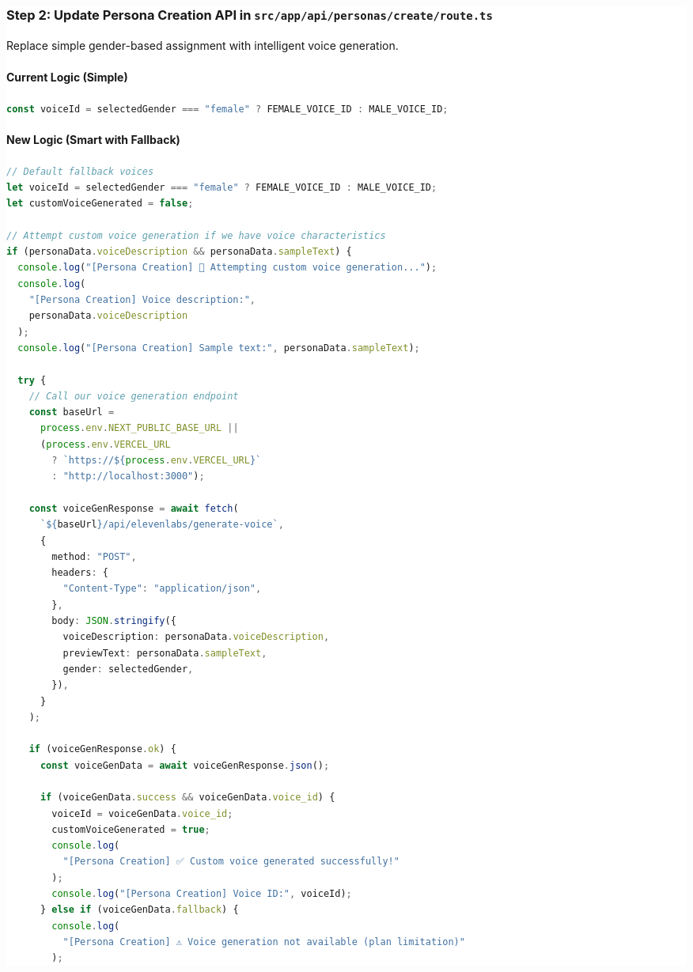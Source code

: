 
### Step 2: Update Persona Creation API in `src/app/api/personas/create/route.ts`

Replace simple gender-based assignment with intelligent voice generation.

#### Current Logic (Simple)

```typescript
const voiceId = selectedGender === "female" ? FEMALE_VOICE_ID : MALE_VOICE_ID;
```

#### New Logic (Smart with Fallback)

```typescript
// Default fallback voices
let voiceId = selectedGender === "female" ? FEMALE_VOICE_ID : MALE_VOICE_ID;
let customVoiceGenerated = false;

// Attempt custom voice generation if we have voice characteristics
if (personaData.voiceDescription && personaData.sampleText) {
  console.log("[Persona Creation] 🎤 Attempting custom voice generation...");
  console.log(
    "[Persona Creation] Voice description:",
    personaData.voiceDescription
  );
  console.log("[Persona Creation] Sample text:", personaData.sampleText);

  try {
    // Call our voice generation endpoint
    const baseUrl =
      process.env.NEXT_PUBLIC_BASE_URL ||
      (process.env.VERCEL_URL
        ? `https://${process.env.VERCEL_URL}`
        : "http://localhost:3000");

    const voiceGenResponse = await fetch(
      `${baseUrl}/api/elevenlabs/generate-voice`,
      {
        method: "POST",
        headers: {
          "Content-Type": "application/json",
        },
        body: JSON.stringify({
          voiceDescription: personaData.voiceDescription,
          previewText: personaData.sampleText,
          gender: selectedGender,
        }),
      }
    );

    if (voiceGenResponse.ok) {
      const voiceGenData = await voiceGenResponse.json();

      if (voiceGenData.success && voiceGenData.voice_id) {
        voiceId = voiceGenData.voice_id;
        customVoiceGenerated = true;
        console.log(
          "[Persona Creation] ✅ Custom voice generated successfully!"
        );
        console.log("[Persona Creation] Voice ID:", voiceId);
      } else if (voiceGenData.fallback) {
        console.log(
          "[Persona Creation] ⚠️ Voice generation not available (plan limitation)"
        );
```